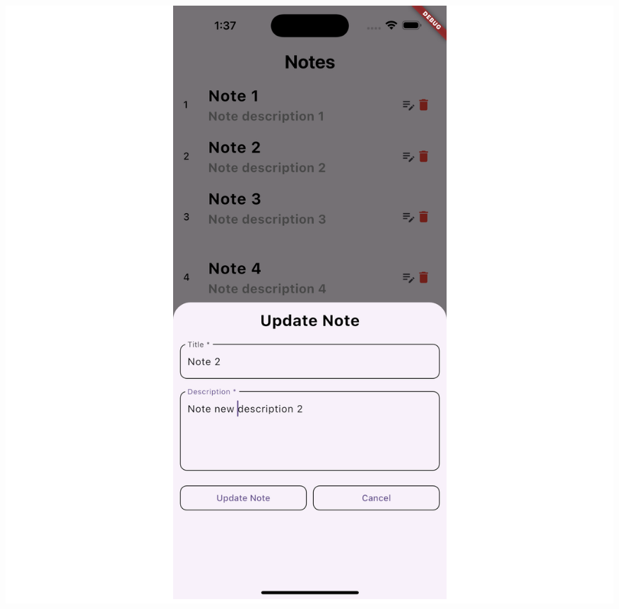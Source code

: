 

<p align="center">
  <img src="https://github.com/patugosavi/FlutterLocalDatabase/blob/main/assets/update_note.png" alt="Update note" width="45%">